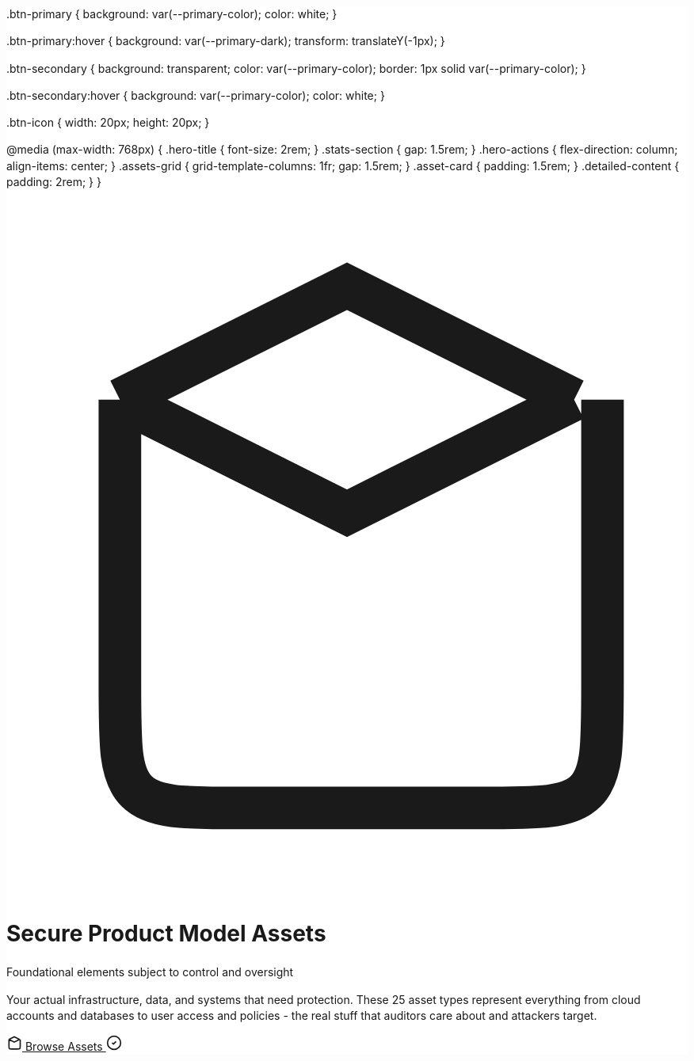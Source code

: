 .btn-primary {
    background: var(--primary-color);
    color: white;
}

.btn-primary:hover {
    background: var(--primary-dark);
    transform: translateY(-1px);
}

.btn-secondary {
    background: transparent;
    color: var(--primary-color);
    border: 1px solid var(--primary-color);
}

.btn-secondary:hover {
    background: var(--primary-color);
    color: white;
}

.btn-icon {
    width: 20px;
    height: 20px;
}

@media (max-width: 768px) {
    .hero-title { font-size: 2rem; }
    .stats-section { gap: 1.5rem; }
    .hero-actions { flex-direction: column; align-items: center; }
    .assets-grid { grid-template-columns: 1fr; gap: 1.5rem; }
    .asset-card { padding: 1.5rem; }
    .detailed-content { padding: 2rem; }
}
</style>

<div class="assets-hero">
    <div class="container">
        <div class="hero-content">
            <div class="hero-icon">
                <svg viewBox="0 0 24 24" fill="none" stroke="currentColor" stroke-width="1.5">
                    <path d="M4 7v10c0 2.21 0 3.21.59 3.8.59.59 1.59.59 3.8.59h8.22c2.21 0 3.21 0 3.8-.59.59-.59.59-1.59.59-3.8V7M4 7l8-4 8 4M4 7l8 4 8-4"></path>
                </svg>
            </div>
            <h1 class="hero-title">Secure Product Model Assets</h1>
            <p class="hero-subtitle">Foundational elements subject to control and oversight</p>
            <p class="hero-description">
                Your actual infrastructure, data, and systems that need protection. These 25 asset types
                represent everything from cloud accounts and databases to user access and policies -
                the real stuff that auditors care about and attackers target.
            </p>
            <div class="hero-actions">
                <a href="#assetsGrid" class="btn btn-primary">
                    <svg class="btn-icon" width="20" height="20" viewBox="0 0 24 24" fill="none" stroke="currentColor" stroke-width="2">
                        <path d="M4 7v10c0 2.21 0 3.21.59 3.8.59.59 1.59.59 3.8.59h8.22c2.21 0 3.21 0 3.8-.59.59-.59.59-1.59.59-3.8V7M4 7l8-4 8 4M4 7l8 4 8-4"></path>
                    </svg>
                    Browse Assets
                </a>
                <a href="/controls/" class="btn btn-secondary">
                    <svg class="btn-icon" width="20" height="20" viewBox="0 0 24 24" fill="none" stroke="currentColor" stroke-width="2">
                        <circle cx="12" cy="12" r="10"></circle>
                        <path d="m9,12 2,2 4,-4"></path>